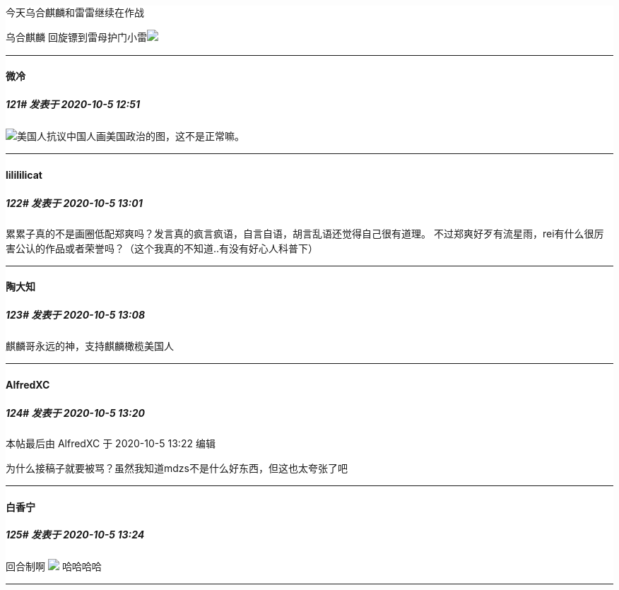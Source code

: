 今天乌合麒麟和雷雷继续在作战


乌合麒麟</blockquote>
回旋镖到雷母护门小雷<img src="https://static.saraba1st.com/image/smiley/face2017/049.png" referrerpolicy="no-referrer">


-----

####  微冷  
##### 121#       发表于 2020-10-5 12:51


<img src="https://static.saraba1st.com/image/smiley/face2017/067.png" referrerpolicy="no-referrer">美国人抗议中国人画美国政治的图，这不是正常嘛。


-----

####  lilililicat  
##### 122#       发表于 2020-10-5 13:01


累累子真的不是画圈低配郑爽吗？发言真的疯言疯语，自言自语，胡言乱语还觉得自己很有道理。
不过郑爽好歹有流星雨，rei有什么很厉害公认的作品或者荣誉吗？（这个我真的不知道..有没有好心人科普下）


-----

####  陶大知  
##### 123#       发表于 2020-10-5 13:08


麒麟哥永远的神，支持麒麟橄榄美国人


-----

####  AlfredXC  
##### 124#       发表于 2020-10-5 13:20


 本帖最后由 AlfredXC 于 2020-10-5 13:22 编辑 

为什么接稿子就要被骂？虽然我知道mdzs不是什么好东西，但这也太夸张了吧


-----

####  白香宁  
##### 125#       发表于 2020-10-5 13:24


回合制啊
<img src="https://static.saraba1st.com/image/smiley/face2017/049.png" referrerpolicy="no-referrer">
哈哈哈哈


-----
